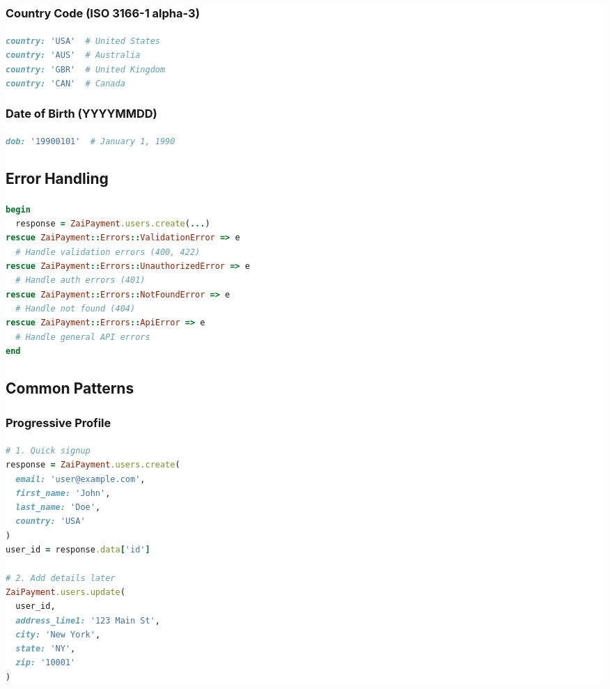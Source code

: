 ### Country Code (ISO 3166-1 alpha-3)
```ruby
country: 'USA'  # United States
country: 'AUS'  # Australia
country: 'GBR'  # United Kingdom
country: 'CAN'  # Canada
```

### Date of Birth (YYYYMMDD)
```ruby
dob: '19900101'  # January 1, 1990
```

## Error Handling

```ruby
begin
  response = ZaiPayment.users.create(...)
rescue ZaiPayment::Errors::ValidationError => e
  # Handle validation errors (400, 422)
rescue ZaiPayment::Errors::UnauthorizedError => e
  # Handle auth errors (401)
rescue ZaiPayment::Errors::NotFoundError => e
  # Handle not found (404)
rescue ZaiPayment::Errors::ApiError => e
  # Handle general API errors
end
```

## Common Patterns

### Progressive Profile
```ruby
# 1. Quick signup
response = ZaiPayment.users.create(
  email: 'user@example.com',
  first_name: 'John',
  last_name: 'Doe',
  country: 'USA'
)
user_id = response.data['id']

# 2. Add details later
ZaiPayment.users.update(
  user_id,
  address_line1: '123 Main St',
  city: 'New York',
  state: 'NY',
  zip: '10001'
)
```
